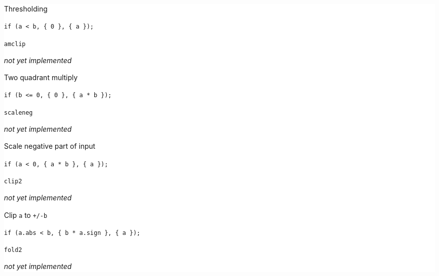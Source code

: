Thresholding

</td><td>

<code>if (a < b, { 0 }, { a });</code>

</td></tr>
<tr><td>

<code>amclip</code>

</td><td>

<em>not yet implemented</em>

</td><td>

Two quadrant multiply

</td><td>

<code>if (b <= 0, { 0 }, { a * b });</code>

</td></tr>
<tr><td>

<code>scaleneg</code>

</td><td>

<em>not yet implemented</em>

</td><td>

Scale negative part of input

</td><td>

<code>if (a < 0, { a * b }, { a });</code>

</td></tr>
<tr><td>

<code>clip2</code>

</td><td>

<em>not yet implemented</em>

</td><td>

Clip <code>a</code> to <code>+/-b</code>

</td><td>

<code>if (a.abs < b, { b * a.sign }, { a });</code>

</td></tr>
<tr><td>

<code>fold2</code>

</td><td>

<em>not yet implemented</em>
